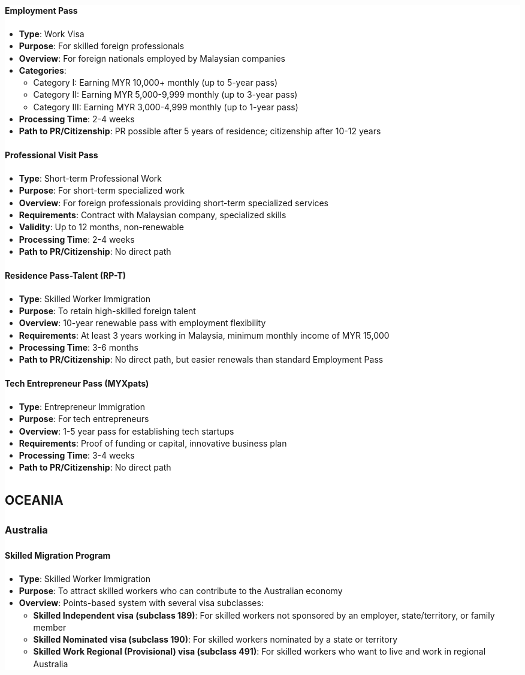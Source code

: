 #### Employment Pass
- **Type**: Work Visa
- **Purpose**: For skilled foreign professionals
- **Overview**: For foreign nationals employed by Malaysian companies
- **Categories**:
  - Category I: Earning MYR 10,000+ monthly (up to 5-year pass)
  - Category II: Earning MYR 5,000-9,999 monthly (up to 3-year pass)
  - Category III: Earning MYR 3,000-4,999 monthly (up to 1-year pass)
- **Processing Time**: 2-4 weeks
- **Path to PR/Citizenship**: PR possible after 5 years of residence; citizenship after 10-12 years

#### Professional Visit Pass
- **Type**: Short-term Professional Work
- **Purpose**: For short-term specialized work
- **Overview**: For foreign professionals providing short-term specialized services
- **Requirements**: Contract with Malaysian company, specialized skills
- **Validity**: Up to 12 months, non-renewable
- **Processing Time**: 2-4 weeks
- **Path to PR/Citizenship**: No direct path

#### Residence Pass-Talent (RP-T)
- **Type**: Skilled Worker Immigration
- **Purpose**: To retain high-skilled foreign talent
- **Overview**: 10-year renewable pass with employment flexibility
- **Requirements**: At least 3 years working in Malaysia, minimum monthly income of MYR 15,000
- **Processing Time**: 3-6 months
- **Path to PR/Citizenship**: No direct path, but easier renewals than standard Employment Pass

#### Tech Entrepreneur Pass (MYXpats)
- **Type**: Entrepreneur Immigration
- **Purpose**: For tech entrepreneurs
- **Overview**: 1-5 year pass for establishing tech startups
- **Requirements**: Proof of funding or capital, innovative business plan
- **Processing Time**: 3-4 weeks
- **Path to PR/Citizenship**: No direct path

## OCEANIA

### Australia

#### Skilled Migration Program
- **Type**: Skilled Worker Immigration
- **Purpose**: To attract skilled workers who can contribute to the Australian economy
- **Overview**: Points-based system with several visa subclasses:
  - **Skilled Independent visa (subclass 189)**: For skilled workers not sponsored by an employer, state/territory, or family member
  - **Skilled Nominated visa (subclass 190)**: For skilled workers nominated by a state or territory
  - **Skilled Work Regional (Provisional) visa (subclass 491)**: For skilled workers who want to live and work in regional Australia
